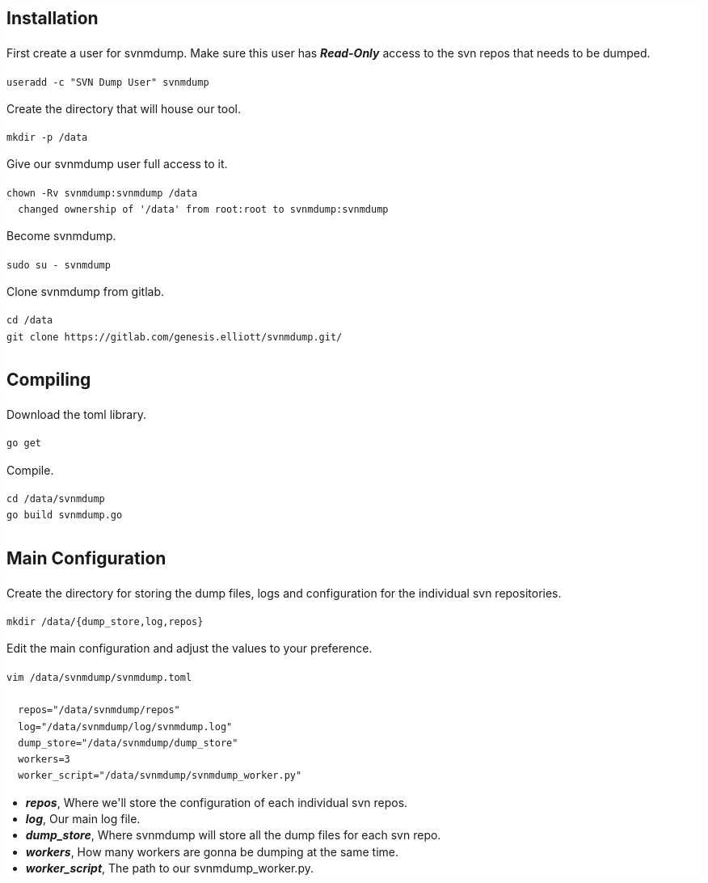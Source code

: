 ## Installation

First create a user for svnmdump.  Make sure this user has ***Read-Only*** access to the svn repos that needs to be dumped.  

    useradd -c "SVN Dump User" svnmdump

Create the directory that will house our tool.

    mkdir -p /data

Give our svnmdump user full access to it.

    chown -Rv svnmdump:svnmdump /data
      changed ownership of '/data' from root:root to svnmdump:svnmdump

Become svnmdump.

    sudo su - svnmdump

Clone svnmdump from gitlab.

    cd /data
    git clone https://gitlab.com/genesis.elliott/svnmdump.git/

## Compiling

Download the toml library.

    go get 

Compile.
    
    cd /data/svnmdump
    go build svnmdump.go 

## Main Configuration

Create the directory for storing the dump files, logs and configuration for the individual svn repositories.  
  
    mkdir /data/{dump_store,log,repos}

Edit the main configuration and adjust the values to your preference.

    vim /data/svnmdump/svnmdump.toml

      repos="/data/svnmdump/repos"
      log="/data/svnmdump/log/svnmdump.log"
      dump_store="/data/svnmdump/dump_store"
      workers=3
      worker_script="/data/svnmdump/svnmdump_worker.py"

- ***repos***, Where we'll store the configuration of each individual svn repos.
- ***log***, Our main log file.
- ***dump_store***, Where svnmdump will store all the dump files for each svn repo.
- ***workers***, How many workers are gonna be dumping at the same time.
- ***worker_script***, The path to our svnmdump_worker.py.
